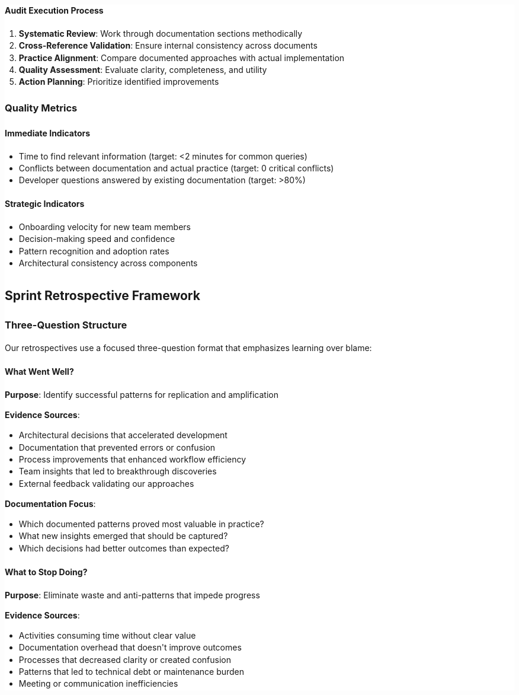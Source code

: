 #### Audit Execution Process

1. **Systematic Review**: Work through documentation sections methodically
2. **Cross-Reference Validation**: Ensure internal consistency across documents
3. **Practice Alignment**: Compare documented approaches with actual implementation
4. **Quality Assessment**: Evaluate clarity, completeness, and utility
5. **Action Planning**: Prioritize identified improvements

### Quality Metrics

#### Immediate Indicators
- Time to find relevant information (target: <2 minutes for common queries)
- Conflicts between documentation and actual practice (target: 0 critical conflicts)
- Developer questions answered by existing documentation (target: >80%)

#### Strategic Indicators  
- Onboarding velocity for new team members
- Decision-making speed and confidence
- Pattern recognition and adoption rates
- Architectural consistency across components

## Sprint Retrospective Framework

### Three-Question Structure

Our retrospectives use a focused three-question format that emphasizes learning over blame:

#### What Went Well?
**Purpose**: Identify successful patterns for replication and amplification

**Evidence Sources**:
- Architectural decisions that accelerated development
- Documentation that prevented errors or confusion
- Process improvements that enhanced workflow efficiency
- Team insights that led to breakthrough discoveries
- External feedback validating our approaches

**Documentation Focus**:
- Which documented patterns proved most valuable in practice?
- What new insights emerged that should be captured?
- Which decisions had better outcomes than expected?

#### What to Stop Doing?
**Purpose**: Eliminate waste and anti-patterns that impede progress

**Evidence Sources**:
- Activities consuming time without clear value
- Documentation overhead that doesn't improve outcomes
- Processes that decreased clarity or created confusion
- Patterns that led to technical debt or maintenance burden
- Meeting or communication inefficiencies
